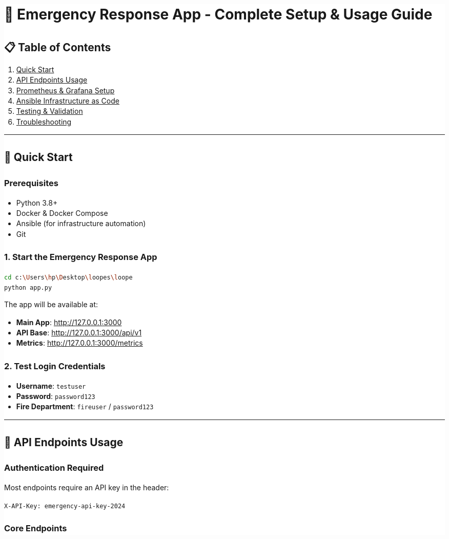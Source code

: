 # 🚨 Emergency Response App - Complete Setup & Usage Guide

## 📋 Table of Contents
1. [Quick Start](#quick-start)
2. [API Endpoints Usage](#api-endpoints-usage)
3. [Prometheus & Grafana Setup](#prometheus--grafana-setup)
4. [Ansible Infrastructure as Code](#ansible-infrastructure-as-code)
5. [Testing & Validation](#testing--validation)
6. [Troubleshooting](#troubleshooting)

---

## 🚀 Quick Start

### Prerequisites
- Python 3.8+
- Docker & Docker Compose
- Ansible (for infrastructure automation)
- Git

### 1. Start the Emergency Response App
```bash
cd c:\Users\hp\Desktop\loopes\loope
python app.py
```

The app will be available at:
- **Main App**: http://127.0.0.1:3000
- **API Base**: http://127.0.0.1:3000/api/v1
- **Metrics**: http://127.0.0.1:3000/metrics

### 2. Test Login Credentials
- **Username**: `testuser`
- **Password**: `password123`
- **Fire Department**: `fireuser` / `password123`

---

## 🔌 API Endpoints Usage

### Authentication Required
Most endpoints require an API key in the header:
```bash
X-API-Key: emergency-api-key-2024
```

### Core Endpoints
